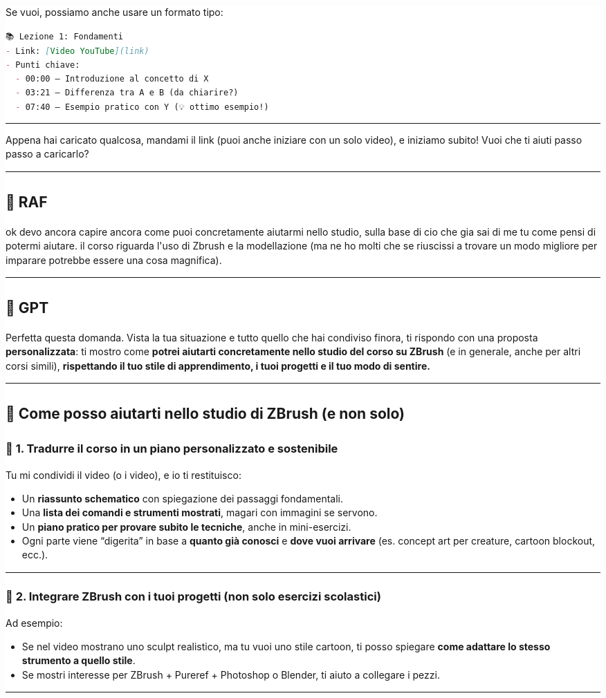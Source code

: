 
Se vuoi, possiamo anche usare un formato tipo:

```markdown
📚 Lezione 1: Fondamenti
- Link: [Video YouTube](link)
- Punti chiave:
  - 00:00 – Introduzione al concetto di X
  - 03:21 – Differenza tra A e B (da chiarire?)
  - 07:40 – Esempio pratico con Y (💡 ottimo esempio!)
```

---

Appena hai caricato qualcosa, mandami il link (puoi anche iniziare con un solo video), e iniziamo subito! Vuoi che ti aiuti passo passo a caricarlo?

---

## 👤 **RAF**

ok devo ancora capire ancora come puoi concretamente aiutarmi nello studio, sulla base di cio che gia sai di me tu come pensi di potermi aiutare. il corso riguarda l'uso di Zbrush e la modellazione (ma ne ho molti che se riuscissi a trovare un modo migliore per imparare potrebbe essere una cosa magnifica).

---

## 🤖 **GPT**

Perfetta questa domanda. Vista la tua situazione e tutto quello che hai condiviso finora, ti rispondo con una proposta **personalizzata**: ti mostro come **potrei aiutarti concretamente nello studio del corso su ZBrush** (e in generale, anche per altri corsi simili), **rispettando il tuo stile di apprendimento, i tuoi progetti e il tuo modo di sentire.**

---

## 🧠 Come posso aiutarti nello studio di ZBrush (e non solo)

### 🎯 **1. Tradurre il corso in un piano personalizzato e sostenibile**
Tu mi condividi il video (o i video), e io ti restituisco:
- Un **riassunto schematico** con spiegazione dei passaggi fondamentali.
- Una **lista dei comandi e strumenti mostrati**, magari con immagini se servono.
- Un **piano pratico per provare subito le tecniche**, anche in mini-esercizi.
- Ogni parte viene “digerita” in base a **quanto già conosci** e **dove vuoi arrivare** (es. concept art per creature, cartoon blockout, ecc.).

---

### 🧩 **2. Integrare ZBrush con i tuoi progetti (non solo esercizi scolastici)**
Ad esempio:
- Se nel video mostrano uno sculpt realistico, ma tu vuoi uno stile cartoon, ti posso spiegare **come adattare lo stesso strumento a quello stile**.
- Se mostri interesse per ZBrush + Pureref + Photoshop o Blender, ti aiuto a collegare i pezzi.

---